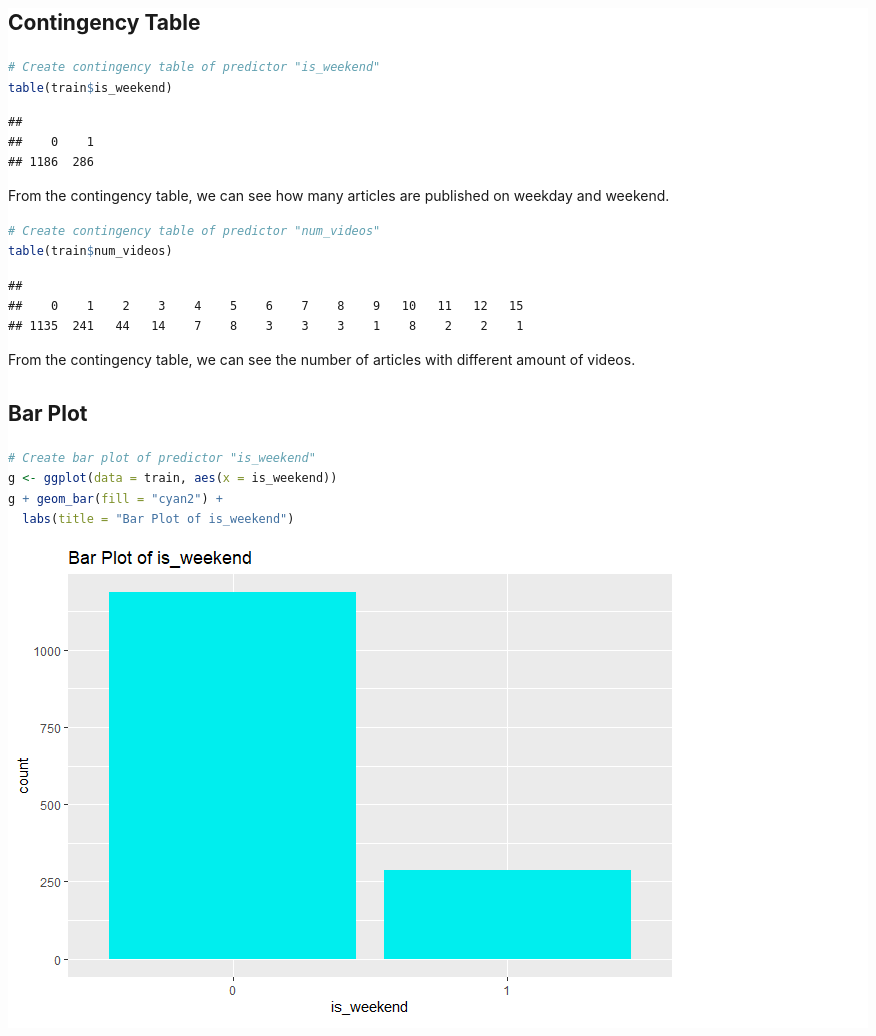 ## Contingency Table

``` r
# Create contingency table of predictor "is_weekend"
table(train$is_weekend)
```

    ## 
    ##    0    1 
    ## 1186  286

From the contingency table, we can see how many articles are published
on weekday and weekend.

``` r
# Create contingency table of predictor "num_videos"
table(train$num_videos)
```

    ## 
    ##    0    1    2    3    4    5    6    7    8    9   10   11   12   15 
    ## 1135  241   44   14    7    8    3    3    3    1    8    2    2    1

From the contingency table, we can see the number of articles with
different amount of videos.

## Bar Plot

``` r
# Create bar plot of predictor "is_weekend"
g <- ggplot(data = train, aes(x = is_weekend))
g + geom_bar(fill = "cyan2") +
  labs(title = "Bar Plot of is_weekend")
```

![](LifestyleAnalysis_files/figure-gfm/barplot-1.png)